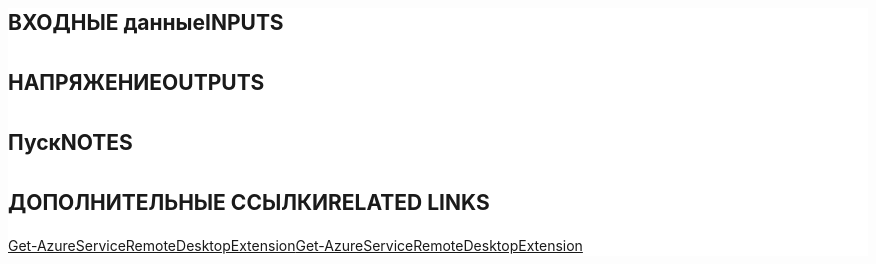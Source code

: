 ## <span data-ttu-id="6b8c7-158">ВХОДНЫЕ данные</span><span class="sxs-lookup"><span data-stu-id="6b8c7-158">INPUTS</span></span>

## <span data-ttu-id="6b8c7-159">НАПРЯЖЕНИЕ</span><span class="sxs-lookup"><span data-stu-id="6b8c7-159">OUTPUTS</span></span>

## <span data-ttu-id="6b8c7-160">Пуск</span><span class="sxs-lookup"><span data-stu-id="6b8c7-160">NOTES</span></span>

## <span data-ttu-id="6b8c7-161">ДОПОЛНИТЕЛЬНЫЕ ССЫЛКИ</span><span class="sxs-lookup"><span data-stu-id="6b8c7-161">RELATED LINKS</span></span>

[<span data-ttu-id="6b8c7-162">Get-AzureServiceRemoteDesktopExtension</span><span class="sxs-lookup"><span data-stu-id="6b8c7-162">Get-AzureServiceRemoteDesktopExtension</span></span>](./Get-AzureServiceRemoteDesktopExtension.md)


